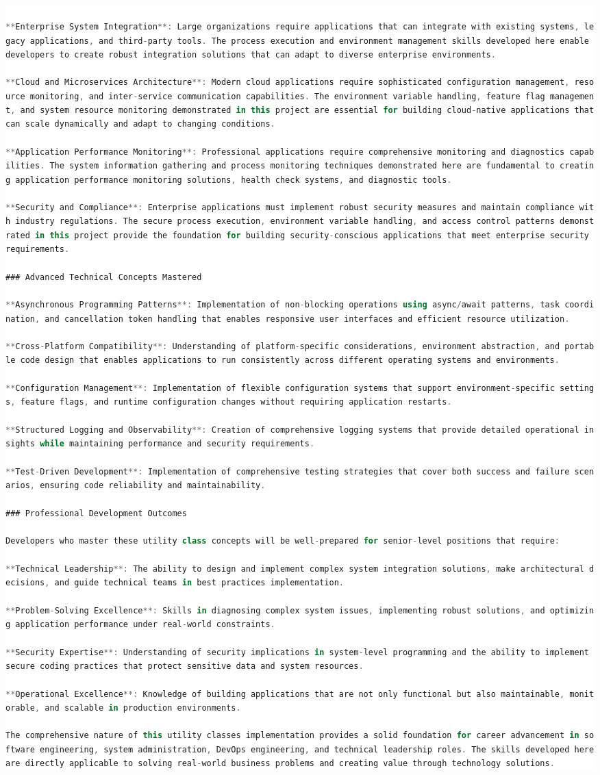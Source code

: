 ```csharp

**Enterprise System Integration**: Large organizations require applications that can integrate with existing systems, legacy applications, and third-party tools. The process execution and environment management skills developed here enable developers to create robust integration solutions that can adapt to diverse enterprise environments.

**Cloud and Microservices Architecture**: Modern cloud applications require sophisticated configuration management, resource monitoring, and inter-service communication capabilities. The environment variable handling, feature flag management, and system resource monitoring demonstrated in this project are essential for building cloud-native applications that can scale dynamically and adapt to changing conditions.

**Application Performance Monitoring**: Professional applications require comprehensive monitoring and diagnostics capabilities. The system information gathering and process monitoring techniques demonstrated here are fundamental to creating application performance monitoring solutions, health check systems, and diagnostic tools.

**Security and Compliance**: Enterprise applications must implement robust security measures and maintain compliance with industry regulations. The secure process execution, environment variable handling, and access control patterns demonstrated in this project provide the foundation for building security-conscious applications that meet enterprise security requirements.

### Advanced Technical Concepts Mastered

**Asynchronous Programming Patterns**: Implementation of non-blocking operations using async/await patterns, task coordination, and cancellation token handling that enables responsive user interfaces and efficient resource utilization.

**Cross-Platform Compatibility**: Understanding of platform-specific considerations, environment abstraction, and portable code design that enables applications to run consistently across different operating systems and environments.

**Configuration Management**: Implementation of flexible configuration systems that support environment-specific settings, feature flags, and runtime configuration changes without requiring application restarts.

**Structured Logging and Observability**: Creation of comprehensive logging systems that provide detailed operational insights while maintaining performance and security requirements.

**Test-Driven Development**: Implementation of comprehensive testing strategies that cover both success and failure scenarios, ensuring code reliability and maintainability.

### Professional Development Outcomes

Developers who master these utility class concepts will be well-prepared for senior-level positions that require:

**Technical Leadership**: The ability to design and implement complex system integration solutions, make architectural decisions, and guide technical teams in best practices implementation.

**Problem-Solving Excellence**: Skills in diagnosing complex system issues, implementing robust solutions, and optimizing application performance under real-world constraints.

**Security Expertise**: Understanding of security implications in system-level programming and the ability to implement secure coding practices that protect sensitive data and system resources.

**Operational Excellence**: Knowledge of building applications that are not only functional but also maintainable, monitorable, and scalable in production environments.

The comprehensive nature of this utility classes implementation provides a solid foundation for career advancement in software engineering, system administration, DevOps engineering, and technical leadership roles. The skills developed here are directly applicable to solving real-world business problems and creating value through technology solutions.
```